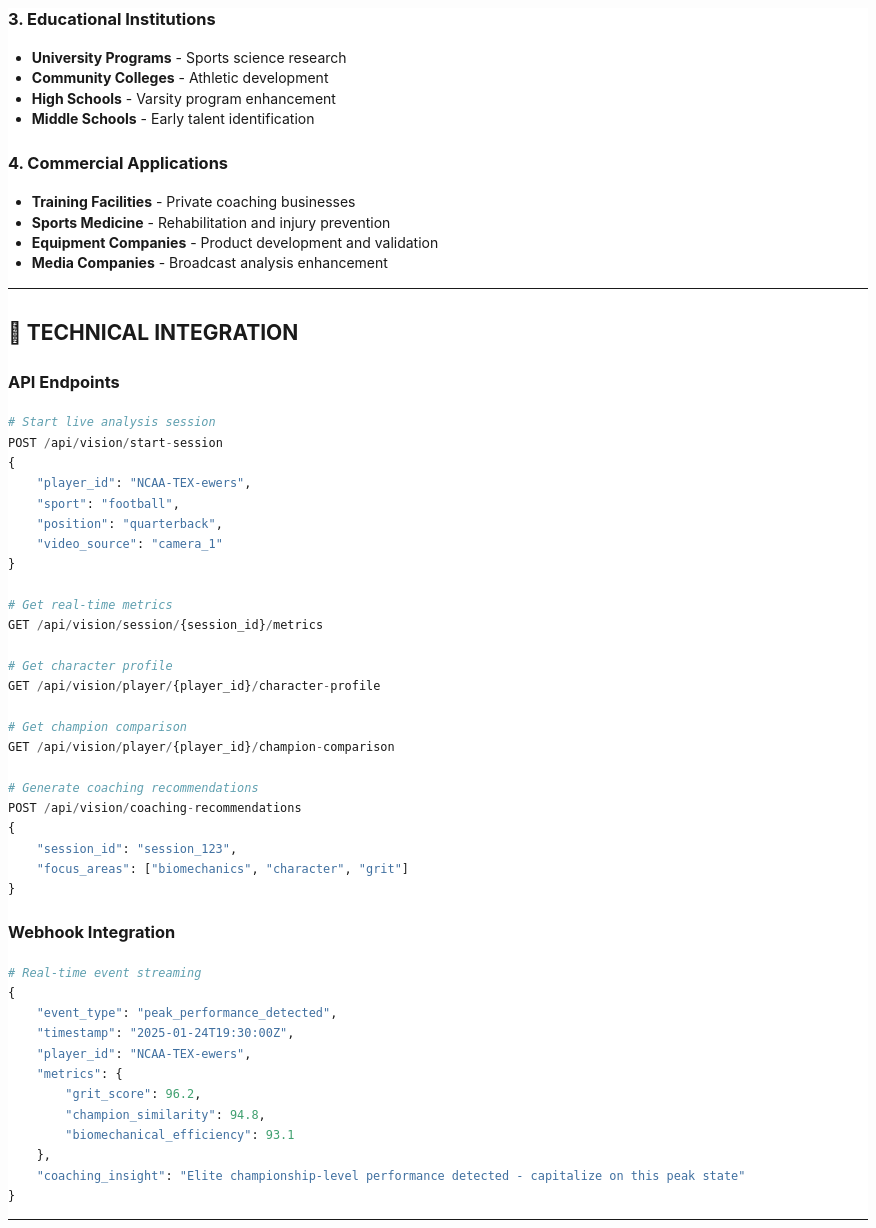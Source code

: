 ### **3. Educational Institutions**
- **University Programs** - Sports science research
- **Community Colleges** - Athletic development
- **High Schools** - Varsity program enhancement
- **Middle Schools** - Early talent identification

### **4. Commercial Applications**
- **Training Facilities** - Private coaching businesses
- **Sports Medicine** - Rehabilitation and injury prevention
- **Equipment Companies** - Product development and validation
- **Media Companies** - Broadcast analysis enhancement

---

## 🔧 **TECHNICAL INTEGRATION**

### **API Endpoints**

```python
# Start live analysis session
POST /api/vision/start-session
{
    "player_id": "NCAA-TEX-ewers",
    "sport": "football", 
    "position": "quarterback",
    "video_source": "camera_1"
}

# Get real-time metrics
GET /api/vision/session/{session_id}/metrics

# Get character profile
GET /api/vision/player/{player_id}/character-profile

# Get champion comparison
GET /api/vision/player/{player_id}/champion-comparison

# Generate coaching recommendations  
POST /api/vision/coaching-recommendations
{
    "session_id": "session_123",
    "focus_areas": ["biomechanics", "character", "grit"]
}
```

### **Webhook Integration**

```python
# Real-time event streaming
{
    "event_type": "peak_performance_detected",
    "timestamp": "2025-01-24T19:30:00Z",
    "player_id": "NCAA-TEX-ewers", 
    "metrics": {
        "grit_score": 96.2,
        "champion_similarity": 94.8,
        "biomechanical_efficiency": 93.1
    },
    "coaching_insight": "Elite championship-level performance detected - capitalize on this peak state"
}
```

---